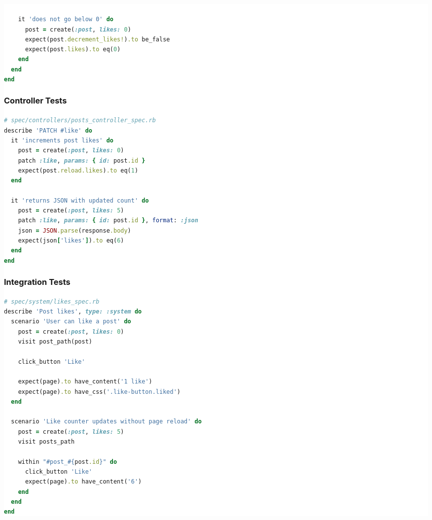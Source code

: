 ```ruby
    
    it 'does not go below 0' do
      post = create(:post, likes: 0)
      expect(post.decrement_likes!).to be_false
      expect(post.likes).to eq(0)
    end
  end
end
```

### Controller Tests
```ruby
# spec/controllers/posts_controller_spec.rb
describe 'PATCH #like' do
  it 'increments post likes' do
    post = create(:post, likes: 0)
    patch :like, params: { id: post.id }
    expect(post.reload.likes).to eq(1)
  end
  
  it 'returns JSON with updated count' do
    post = create(:post, likes: 5)
    patch :like, params: { id: post.id }, format: :json
    json = JSON.parse(response.body)
    expect(json['likes']).to eq(6)
  end
end
```

### Integration Tests
```ruby
# spec/system/likes_spec.rb
describe 'Post likes', type: :system do
  scenario 'User can like a post' do
    post = create(:post, likes: 0)
    visit post_path(post)
    
    click_button 'Like'
    
    expect(page).to have_content('1 like')
    expect(page).to have_css('.like-button.liked')
  end
  
  scenario 'Like counter updates without page reload' do
    post = create(:post, likes: 5)
    visit posts_path
    
    within "#post_#{post.id}" do
      click_button 'Like'
      expect(page).to have_content('6')
    end
  end
end
```
